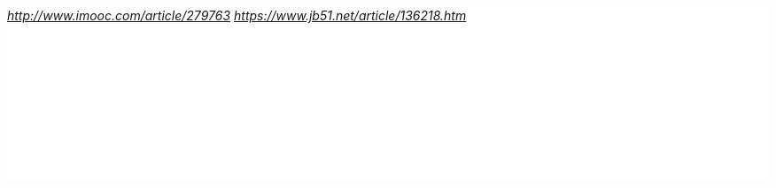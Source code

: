 *http://www.imooc.com/article/279763*
*https://www.jb51.net/article/136218.htm*


​    
​    
​    
​    
​    
​    
​    
​    